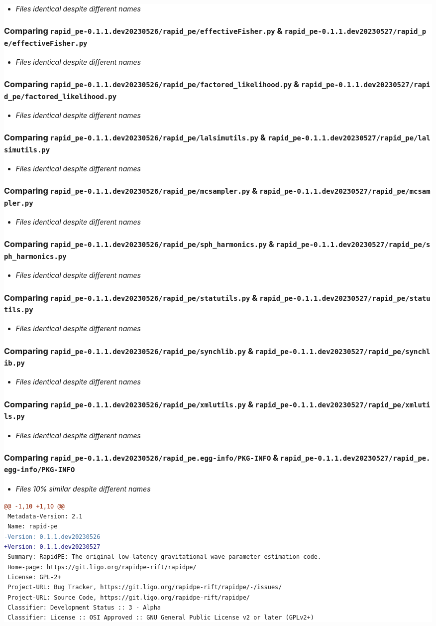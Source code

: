  * *Files identical despite different names*

### Comparing `rapid_pe-0.1.1.dev20230526/rapid_pe/effectiveFisher.py` & `rapid_pe-0.1.1.dev20230527/rapid_pe/effectiveFisher.py`

 * *Files identical despite different names*

### Comparing `rapid_pe-0.1.1.dev20230526/rapid_pe/factored_likelihood.py` & `rapid_pe-0.1.1.dev20230527/rapid_pe/factored_likelihood.py`

 * *Files identical despite different names*

### Comparing `rapid_pe-0.1.1.dev20230526/rapid_pe/lalsimutils.py` & `rapid_pe-0.1.1.dev20230527/rapid_pe/lalsimutils.py`

 * *Files identical despite different names*

### Comparing `rapid_pe-0.1.1.dev20230526/rapid_pe/mcsampler.py` & `rapid_pe-0.1.1.dev20230527/rapid_pe/mcsampler.py`

 * *Files identical despite different names*

### Comparing `rapid_pe-0.1.1.dev20230526/rapid_pe/sph_harmonics.py` & `rapid_pe-0.1.1.dev20230527/rapid_pe/sph_harmonics.py`

 * *Files identical despite different names*

### Comparing `rapid_pe-0.1.1.dev20230526/rapid_pe/statutils.py` & `rapid_pe-0.1.1.dev20230527/rapid_pe/statutils.py`

 * *Files identical despite different names*

### Comparing `rapid_pe-0.1.1.dev20230526/rapid_pe/synchlib.py` & `rapid_pe-0.1.1.dev20230527/rapid_pe/synchlib.py`

 * *Files identical despite different names*

### Comparing `rapid_pe-0.1.1.dev20230526/rapid_pe/xmlutils.py` & `rapid_pe-0.1.1.dev20230527/rapid_pe/xmlutils.py`

 * *Files identical despite different names*

### Comparing `rapid_pe-0.1.1.dev20230526/rapid_pe.egg-info/PKG-INFO` & `rapid_pe-0.1.1.dev20230527/rapid_pe.egg-info/PKG-INFO`

 * *Files 10% similar despite different names*

```diff
@@ -1,10 +1,10 @@
 Metadata-Version: 2.1
 Name: rapid-pe
-Version: 0.1.1.dev20230526
+Version: 0.1.1.dev20230527
 Summary: RapidPE: The original low-latency gravitational wave parameter estimation code.
 Home-page: https://git.ligo.org/rapidpe-rift/rapidpe/
 License: GPL-2+
 Project-URL: Bug Tracker, https://git.ligo.org/rapidpe-rift/rapidpe/-/issues/
 Project-URL: Source Code, https://git.ligo.org/rapidpe-rift/rapidpe/
 Classifier: Development Status :: 3 - Alpha
 Classifier: License :: OSI Approved :: GNU General Public License v2 or later (GPLv2+)
```
